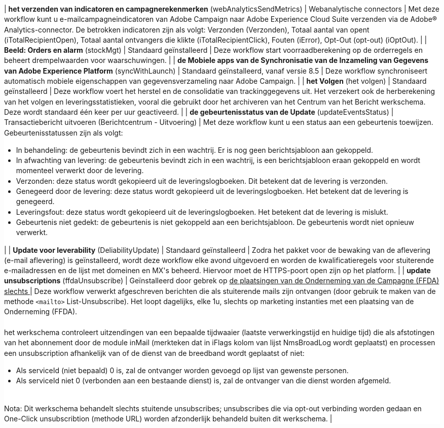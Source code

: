 | **het verzenden van indicatoren en campagnerekenmerken** (webAnalyticsSendMetrics) | Webanalytische connectors | Met deze workflow kunt u e-mailcampagneindicatoren van Adobe Campaign naar Adobe Experience Cloud Suite verzenden via de Adobe® Analytics-connector. De betrokken indicatoren zijn als volgt: Verzonden (Verzonden), Totaal aantal van opent (iTotalRecipientOpen), Totaal aantal ontvangers die klikte (iTotalRecipientClick), Fouten (iError), Opt-Out (opt-out) (iOptOut). |
| **Beeld: Orders en alarm** (stockMgt) | Standaard geïnstalleerd | Deze workflow start voorraadberekening op de orderregels en beheert drempelwaarden voor waarschuwingen. |
| **de Mobiele apps van de Synchronisatie van de Inzameling van Gegevens van Adobe Experience Platform** (syncWithLaunch) | Standaard geïnstalleerd, vanaf versie 8.5 | Deze workflow synchroniseert automatisch mobiele eigenschappen van gegevensverzameling naar Adobe Campaign. |
| **het Volgen** (het volgen) | Standaard geïnstalleerd | Deze workflow voert het herstel en de consolidatie van trackinggegevens uit. Het verzekert ook de herberekening van het volgen en leveringsstatistieken, vooral die gebruikt door het archiveren van het Centrum van het Bericht werkschema. Deze wordt standaard één keer per uur geactiveerd. |
| **de gebeurtenisstatus van de Update** (updateEventsStatus) | Transactiebericht uitvoeren (Berichtcentrum - Uitvoering) | Met deze workflow kunt u een status aan een gebeurtenis toewijzen. Gebeurtenisstatussen zijn als volgt:<ul><li>In behandeling: de gebeurtenis bevindt zich in een wachtrij. Er is nog geen berichtsjabloon aan gekoppeld.</li><li>In afwachting van levering: de gebeurtenis bevindt zich in een wachtrij, is een berichtsjabloon eraan gekoppeld en wordt momenteel verwerkt door de levering.</li><li>Verzonden: deze status wordt gekopieerd uit de leveringslogboeken. Dit betekent dat de levering is verzonden.</li><li>Genegeerd door de levering: deze status wordt gekopieerd uit de leveringslogboeken. Het betekent dat de levering is genegeerd.</li><li>Leveringsfout: deze status wordt gekopieerd uit de leveringslogboeken. Het betekent dat de levering is mislukt.</li><li>Gebeurtenis niet gedekt: de gebeurtenis is niet gekoppeld aan een berichtsjabloon. De gebeurtenis wordt niet opnieuw verwerkt.</li></ul> |
| **Update voor leverability** (DeliabilityUpdate) | Standaard geïnstalleerd | Zodra het pakket voor de bewaking van de aflevering (e-mail aflevering) is geïnstalleerd, wordt deze workflow elke avond uitgevoerd en worden de kwalificatieregels voor stuiterende e-mailadressen en de lijst met domeinen en MX&#39;s beheerd. Hiervoor moet de HTTPS-poort open zijn op het platform. |
| **update unsubscriptions** (ffdaUnsubscribe) | Geïnstalleerd door gebrek op [ de plaatsingen van de Onderneming van de Campagne (FFDA) slechts ](../../v8/architecture/enterprise-deployment.md) | Deze workflow verwerkt afgeschreven berichten die als stuiterende mails zijn ontvangen (door gebruik te maken van de methode `<mailto>` List-Unsubscribe). Het loopt dagelijks, elke 1u, slechts op marketing instanties met een plaatsing van de Onderneming (FFDA).<br/><br/> het werkschema controleert uitzendingen van een bepaalde tijdwaaier (laatste verwerkingstijd en huidige tijd) die als afstotingen van het abonnement door de module inMail (merkteken dat in iFlags kolom van lijst NmsBroadLog wordt geplaatst) en processen een unsubscription afhankelijk van of de dienst van de breedband wordt geplaatst of niet:<ul><li>Als serviceId (niet bepaald) 0 is, zal de ontvanger worden gevoegd op lijst van gewenste personen.</li><li>Als serviceId niet 0 (verbonden aan een bestaande dienst) is, zal de ontvanger van die dienst worden afgemeld.</li></ul><br/> Nota: Dit werkschema behandelt slechts stuitende unsubscribes; unsubscribes die via opt-out verbinding worden gedaan en One-Click unsubscribtion (methode URL) worden afzonderlijk behandeld buiten dit werkschema. |
